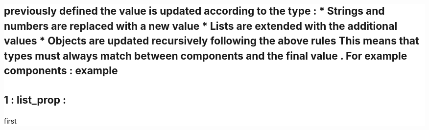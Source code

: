 previously
defined
the
value
is
updated
according
to
the
type
:
*
Strings
and
numbers
are
replaced
with
a
new
value
*
Lists
are
extended
with
the
additional
values
*
Objects
are
updated
recursively
following
the
above
rules
This
means
that
types
must
always
match
between
components
and
the
final
value
.
For
example
components
:
example
-
1
:
list_prop
:
-
first